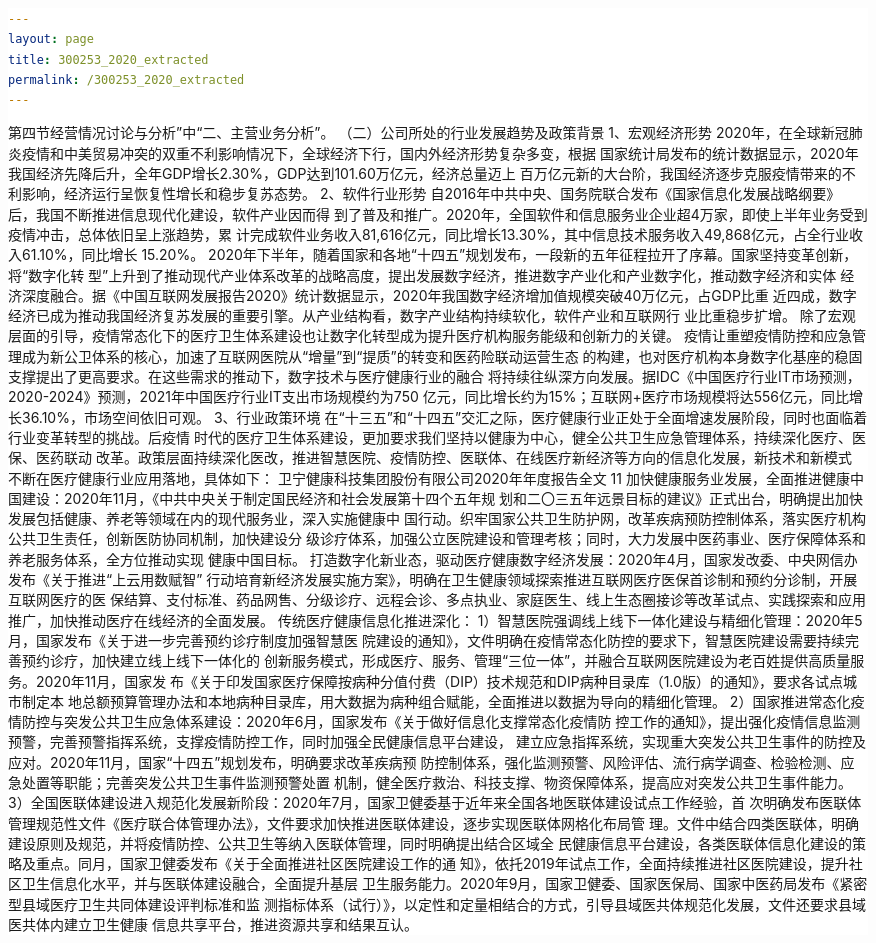 ```yaml
---
layout: page
title: 300253_2020_extracted
permalink: /300253_2020_extracted
---
```


第四节经营情况讨论与分析”中“二、主营业务分析”。
（二）公司所处的行业发展趋势及政策背景
1、宏观经济形势
2020年，在全球新冠肺炎疫情和中美贸易冲突的双重不利影响情况下，全球经济下行，国内外经济形势复杂多变，根据
国家统计局发布的统计数据显示，2020年我国经济先降后升，全年GDP增长2.30%，GDP达到101.60万亿元，经济总量迈上
百万亿元新的大台阶，我国经济逐步克服疫情带来的不利影响，经济运行呈恢复性增长和稳步复苏态势。
2、软件行业形势
自2016年中共中央、国务院联合发布《国家信息化发展战略纲要》后，我国不断推进信息现代化建设，软件产业因而得
到了普及和推广。2020年，全国软件和信息服务业企业超4万家，即使上半年业务受到疫情冲击，总体依旧呈上涨趋势，累
计完成软件业务收入81,616亿元，同比增长13.30%，其中信息技术服务收入49,868亿元，占全行业收入61.10%，同比增长
15.20%。
2020年下半年，随着国家和各地“十四五”规划发布，一段新的五年征程拉开了序幕。国家坚持变革创新，将“数字化转
型”上升到了推动现代产业体系改革的战略高度，提出发展数字经济，推进数字产业化和产业数字化，推动数字经济和实体
经济深度融合。据《中国互联网发展报告2020》统计数据显示，2020年我国数字经济增加值规模突破40万亿元，占GDP比重
近四成，数字经济已成为推动我国经济复苏发展的重要引擎。从产业结构看，数字产业结构持续软化，软件产业和互联网行
业比重稳步扩增。
除了宏观层面的引导，疫情常态化下的医疗卫生体系建设也让数字化转型成为提升医疗机构服务能级和创新力的关键。
疫情让重塑疫情防控和应急管理成为新公卫体系的核心，加速了互联网医院从“增量”到“提质”的转变和医药险联动运营生态
的构建，也对医疗机构本身数字化基座的稳固支撑提出了更高要求。在这些需求的推动下，数字技术与医疗健康行业的融合
将持续往纵深方向发展。据IDC《中国医疗行业IT市场预测，2020-2024》预测，2021年中国医疗行业IT支出市场规模约为750
亿元，同比增长约为15%；互联网+医疗市场规模将达556亿元，同比增长36.10%，市场空间依旧可观。
3、行业政策环境
在“十三五”和“十四五”交汇之际，医疗健康行业正处于全面增速发展阶段，同时也面临着行业变革转型的挑战。后疫情
时代的医疗卫生体系建设，更加要求我们坚持以健康为中心，健全公共卫生应急管理体系，持续深化医疗、医保、医药联动
改革。政策层面持续深化医改，推进智慧医院、疫情防控、医联体、在线医疗新经济等方向的信息化发展，新技术和新模式
不断在医疗健康行业应用落地，具体如下：
卫宁健康科技集团股份有限公司2020年年度报告全文
11
加快健康服务业发展，全面推进健康中国建设：2020年11月，《中共中央关于制定国民经济和社会发展第十四个五年规
划和二〇三五年远景目标的建议》正式出台，明确提出加快发展包括健康、养老等领域在内的现代服务业，深入实施健康中
国行动。织牢国家公共卫生防护网，改革疾病预防控制体系，落实医疗机构公共卫生责任，创新医防协同机制，加快建设分
级诊疗体系，加强公立医院建设和管理考核；同时，大力发展中医药事业、医疗保障体系和养老服务体系，全方位推动实现
健康中国目标。
打造数字化新业态，驱动医疗健康数字经济发展：2020年4月，国家发改委、中央网信办发布《关于推进“上云用数赋智”
行动培育新经济发展实施方案》，明确在卫生健康领域探索推进互联网医疗医保首诊制和预约分诊制，开展互联网医疗的医
保结算、支付标准、药品网售、分级诊疗、远程会诊、多点执业、家庭医生、线上生态圈接诊等改革试点、实践探索和应用
推广，加快推动医疗在线经济的全面发展。
传统医疗健康信息化推进深化：
1）智慧医院强调线上线下一体化建设与精细化管理：2020年5月，国家发布《关于进一步完善预约诊疗制度加强智慧医
院建设的通知》，文件明确在疫情常态化防控的要求下，智慧医院建设需要持续完善预约诊疗，加快建立线上线下一体化的
创新服务模式，形成医疗、服务、管理“三位一体”，并融合互联网医院建设为老百姓提供高质量服务。2020年11月，国家发
布《关于印发国家医疗保障按病种分值付费（DIP）技术规范和DIP病种目录库（1.0版）的通知》，要求各试点城市制定本
地总额预算管理办法和本地病种目录库，用大数据为病种组合赋能，全面推进以数据为导向的精细化管理。
2）国家推进常态化疫情防控与突发公共卫生应急体系建设：2020年6月，国家发布《关于做好信息化支撑常态化疫情防
控工作的通知》，提出强化疫情信息监测预警，完善预警指挥系统，支撑疫情防控工作，同时加强全民健康信息平台建设，
建立应急指挥系统，实现重大突发公共卫生事件的防控及应对。2020年11月，国家“十四五”规划发布，明确要求改革疾病预
防控制体系，强化监测预警、风险评估、流行病学调查、检验检测、应急处置等职能；完善突发公共卫生事件监测预警处置
机制，健全医疗救治、科技支撑、物资保障体系，提高应对突发公共卫生事件能力。
3）全国医联体建设进入规范化发展新阶段：2020年7月，国家卫健委基于近年来全国各地医联体建设试点工作经验，首
次明确发布医联体管理规范性文件《医疗联合体管理办法》，文件要求加快推进医联体建设，逐步实现医联体网格化布局管
理。文件中结合四类医联体，明确建设原则及规范，并将疫情防控、公共卫生等纳入医联体管理，同时明确提出结合区域全
民健康信息平台建设，各类医联体信息化建设的策略及重点。同月，国家卫健委发布《关于全面推进社区医院建设工作的通
知》，依托2019年试点工作，全面持续推进社区医院建设，提升社区卫生信息化水平，并与医联体建设融合，全面提升基层
卫生服务能力。2020年9月，国家卫健委、国家医保局、国家中医药局发布《紧密型县域医疗卫生共同体建设评判标准和监
测指标体系（试行）》，以定性和定量相结合的方式，引导县域医共体规范化发展，文件还要求县域医共体内建立卫生健康
信息共享平台，推进资源共享和结果互认。